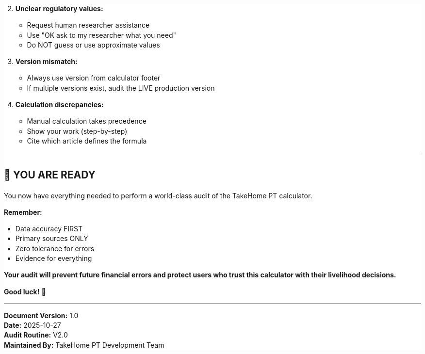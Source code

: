 2. **Unclear regulatory values:**  
   - Request human researcher assistance
   - Use "OK ask to my researcher what you need"
   - Do NOT guess or use approximate values

3. **Version mismatch:**  
   - Always use version from calculator footer
   - If multiple versions exist, audit the LIVE production version

4. **Calculation discrepancies:**  
   - Manual calculation takes precedence
   - Show your work (step-by-step)
   - Cite which article defines the formula

---

## 🚀 YOU ARE READY

You now have everything needed to perform a world-class audit of the TakeHome PT calculator.

**Remember:**
- Data accuracy FIRST
- Primary sources ONLY
- Zero tolerance for errors
- Evidence for everything

**Your audit will prevent future financial errors and protect users who trust this calculator with their livelihood decisions.**

**Good luck!** 🎯

---

**Document Version:** 1.0  
**Date:** 2025-10-27  
**Audit Routine:** V2.0  
**Maintained By:** TakeHome PT Development Team
